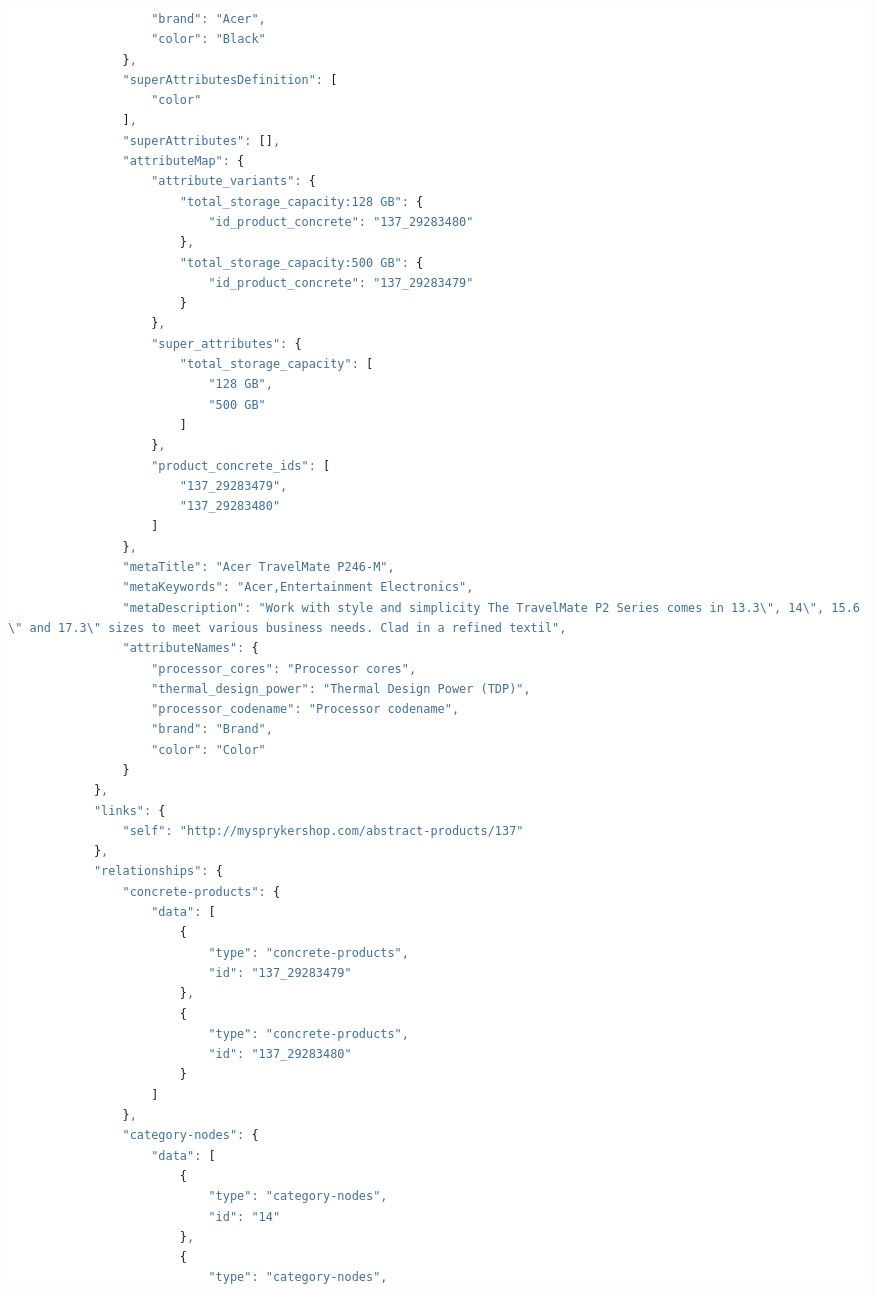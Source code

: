 ```js
					"brand": "Acer",
					"color": "Black"
				},
				"superAttributesDefinition": [
					"color"
				],
				"superAttributes": [],
				"attributeMap": {
					"attribute_variants": {
						"total_storage_capacity:128 GB": {
							"id_product_concrete": "137_29283480"
						},
						"total_storage_capacity:500 GB": {
							"id_product_concrete": "137_29283479"
						}
					},
					"super_attributes": {
						"total_storage_capacity": [
							"128 GB",
							"500 GB"
						]
					},
					"product_concrete_ids": [
						"137_29283479",
						"137_29283480"
					]
				},
				"metaTitle": "Acer TravelMate P246-M",
				"metaKeywords": "Acer,Entertainment Electronics",
				"metaDescription": "Work with style and simplicity The TravelMate P2 Series comes in 13.3\", 14\", 15.6\" and 17.3\" sizes to meet various business needs. Clad in a refined textil",
				"attributeNames": {
					"processor_cores": "Processor cores",
					"thermal_design_power": "Thermal Design Power (TDP)",
					"processor_codename": "Processor codename",
					"brand": "Brand",
					"color": "Color"
				}
			},
			"links": {
				"self": "http://mysprykershop.com/abstract-products/137"
			},
			"relationships": {
				"concrete-products": {
					"data": [
						{
							"type": "concrete-products",
							"id": "137_29283479"
						},
						{
							"type": "concrete-products",
							"id": "137_29283480"
						}
					]
				},
				"category-nodes": {
					"data": [
						{
							"type": "category-nodes",
							"id": "14"
						},
						{
							"type": "category-nodes",
```
